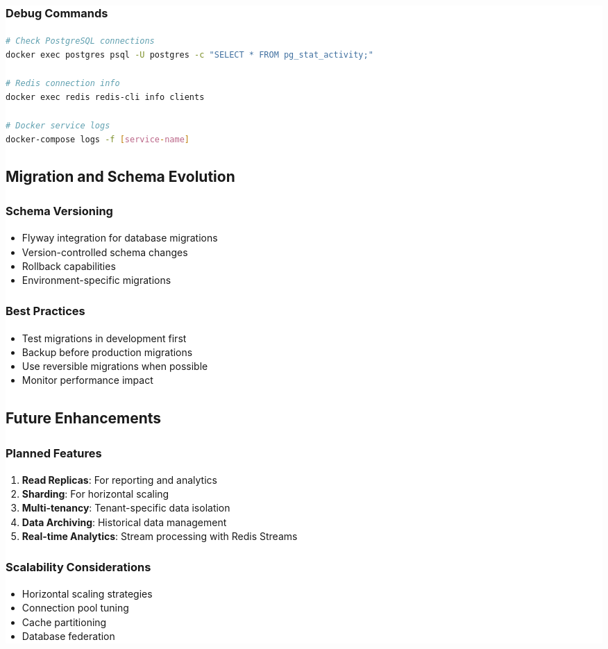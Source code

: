 ### Debug Commands

```bash
# Check PostgreSQL connections
docker exec postgres psql -U postgres -c "SELECT * FROM pg_stat_activity;"

# Redis connection info
docker exec redis redis-cli info clients

# Docker service logs
docker-compose logs -f [service-name]
```

## Migration and Schema Evolution

### Schema Versioning
- Flyway integration for database migrations
- Version-controlled schema changes
- Rollback capabilities
- Environment-specific migrations

### Best Practices
- Test migrations in development first
- Backup before production migrations
- Use reversible migrations when possible
- Monitor performance impact

## Future Enhancements

### Planned Features
1. **Read Replicas**: For reporting and analytics
2. **Sharding**: For horizontal scaling
3. **Multi-tenancy**: Tenant-specific data isolation
4. **Data Archiving**: Historical data management
5. **Real-time Analytics**: Stream processing with Redis Streams

### Scalability Considerations
- Horizontal scaling strategies
- Connection pool tuning
- Cache partitioning
- Database federation
